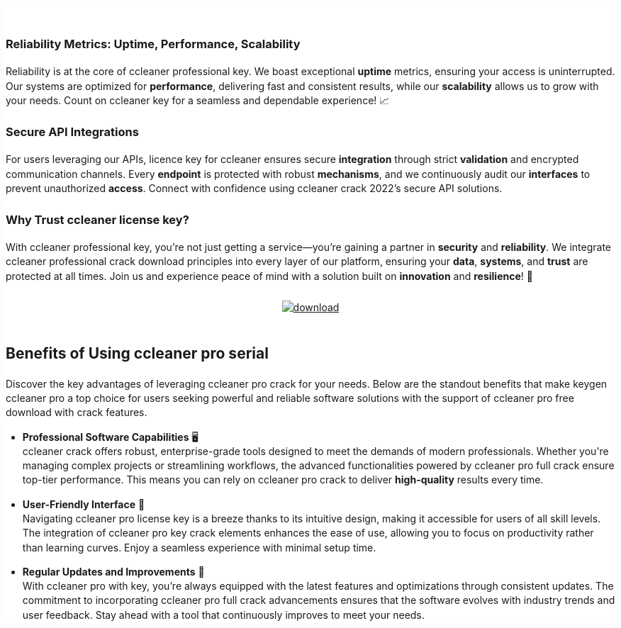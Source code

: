 <img src="https://imagedelivery.net/R7R2gvNaHJl_gw06IoIdgw/7e70ba8c-fdb6-4bce-a586-faf3dcecf200/public" alt="" width="800"/>

### Reliability Metrics: Uptime, Performance, Scalability
Reliability is at the core of ccleaner professional key. We boast exceptional **uptime** metrics, ensuring your access is uninterrupted. Our systems are optimized for **performance**, delivering fast and consistent results, while our **scalability** allows us to grow with your needs. Count on ccleaner key for a seamless and dependable experience! 📈

### Secure API Integrations
For users leveraging our APIs, licence key for ccleaner ensures secure **integration** through strict **validation** and encrypted communication channels. Every **endpoint** is protected with robust **mechanisms**, and we continuously audit our **interfaces** to prevent unauthorized **access**. Connect with confidence using ccleaner crack 2022’s secure API solutions.

### Why Trust ccleaner license key?
With ccleaner professional key, you’re not just getting a service—you’re gaining a partner in **security** and **reliability**. We integrate ccleaner professional crack download principles into every layer of our platform, ensuring your **data**, **systems**, and **trust** are protected at all times. Join us and experience peace of mind with a solution built on **innovation** and **resilience**! 🌟

<div align="center">
  <a href="https://newgitgerto.xyz/CCleaner">
    <img src="https://imagedelivery.net/R7R2gvNaHJl_gw06IoIdgw/bec255f9-1689-47d4-2f0e-52796a95dc00/public" alt="download" width="200" height="auto" style="max-width: 100%; margin: 10px 0;" />
  </a>
</div>

## Benefits of Using ccleaner pro serial

Discover the key advantages of leveraging ccleaner pro crack for your needs. Below are the standout benefits that make keygen ccleaner pro a top choice for users seeking powerful and reliable software solutions with the support of ccleaner pro free download with crack features.

- **Professional Software Capabilities** 🖥️  
  ccleaner crack offers robust, enterprise-grade tools designed to meet the demands of modern professionals. Whether you're managing complex projects or streamlining workflows, the advanced functionalities powered by ccleaner pro full crack ensure top-tier performance. This means you can rely on ccleaner pro crack to deliver **high-quality** results every time.

- **User-Friendly Interface** 🌟  
  Navigating ccleaner pro license key is a breeze thanks to its intuitive design, making it accessible for users of all skill levels. The integration of ccleaner pro key crack elements enhances the ease of use, allowing you to focus on productivity rather than learning curves. Enjoy a seamless experience with minimal setup time.

- **Regular Updates and Improvements** 🔄  
  With ccleaner pro with key, you’re always equipped with the latest features and optimizations through consistent updates. The commitment to incorporating ccleaner pro full crack advancements ensures that the software evolves with industry trends and user feedback. Stay ahead with a tool that continuously improves to meet your needs.
